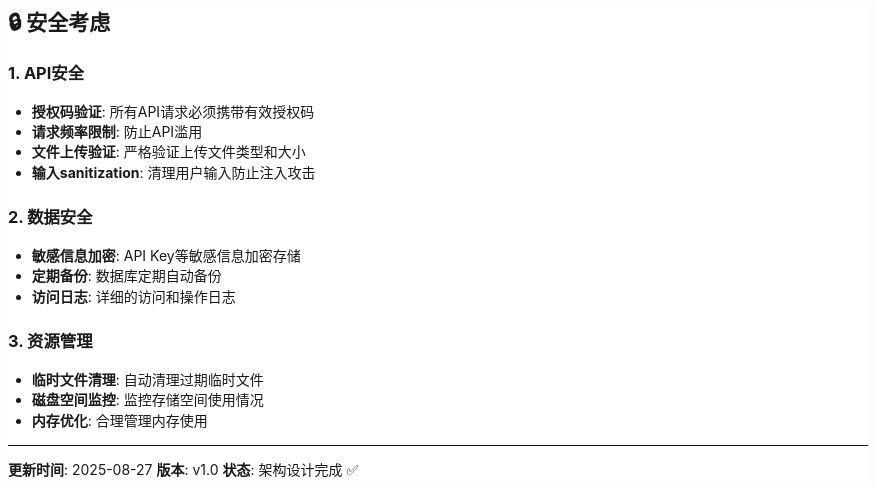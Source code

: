 ## 🔒 安全考虑

### 1. API安全
- **授权码验证**: 所有API请求必须携带有效授权码
- **请求频率限制**: 防止API滥用
- **文件上传验证**: 严格验证上传文件类型和大小
- **输入sanitization**: 清理用户输入防止注入攻击

### 2. 数据安全
- **敏感信息加密**: API Key等敏感信息加密存储
- **定期备份**: 数据库定期自动备份
- **访问日志**: 详细的访问和操作日志

### 3. 资源管理
- **临时文件清理**: 自动清理过期临时文件
- **磁盘空间监控**: 监控存储空间使用情况
- **内存优化**: 合理管理内存使用

---

**更新时间**: 2025-08-27
**版本**: v1.0
**状态**: 架构设计完成 ✅